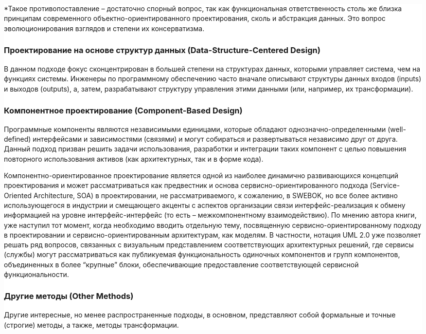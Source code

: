 *Такое противопоставление – достаточно спорный вопрос, так как функциональная
ответственность столь же близка принципам современного
объектно-ориентированного проектирования, сколь и абстракция данных. Это вопрос
эволюционирования взглядов и степени их консерватизма.

### Проектирование на основе структур данных (Data-Structure-Centered Design)

В данном подходе фокус сконцентрирован в большей степени на структурах данных,
которыми управляет система, чем на функциях системы. Инженеры по программному
обеспечению часто вначале описывают структуры данных входов (inputs) и выходов
(outputs), а, затем, разрабатывают структуру управления этими данными (или,
например, их трансформации).

### Компонентное проектирование (Component-Based Design)

Программные компоненты являются независимыми единицами, которые обладают
однозначно-определенными (well-defined) интерфейсами и зависимостями (связями)
и могут собираться и развертываться независимо друг от друга. Данный подход
призван решить задачи использования, разработки и интеграции таких компонент с
целью повышения повторного использования активов (как архитектурных, так и в
форме кода).

Компонентно-ориентированное проектирование является одной из наиболее динамично
развивающихся концепций проектирования и может рассматриваться как предвестник
и основа сервисно-ориентированного подхода (Service-Oriented Architecture, SOA)
в проектировании, не рассматриваемого, к сожалению, в SWEBOK, но все более
активно использующегося в индустрии и смещающего акценты с аспектов организации
связи интерфейс-реализация к обмену информацией на уровне интерфейс-интерфейс
(то есть – межкомпонентному взаимодействию). По мнению автора книги, уже
наступил тот момент, когда необходимо вводить отдельную тему, посвященную
сервисно-ориентированному подходу в проектировании и сервисно-ориентированным
архитектурам, как моделям. В частности, нотация UML 2.0 уже позволяет решать
ряд вопросов, связанных с визуальным представлением соответствующих
архитектурных решений, где сервисы (службы) могут рассматриваться как
публикуемая функциональность одиночных компонентов и групп компонентов,
объединенных в более “крупные” блоки, обеспечивающие предоставление
соответствующей сервисной функциональности.

### Другие методы (Other Methods)

Другие интересные, но менее распространенные подходы, в основном, представляют
собой формальные и точные (строгие) методы, а также, методы трансформации.

